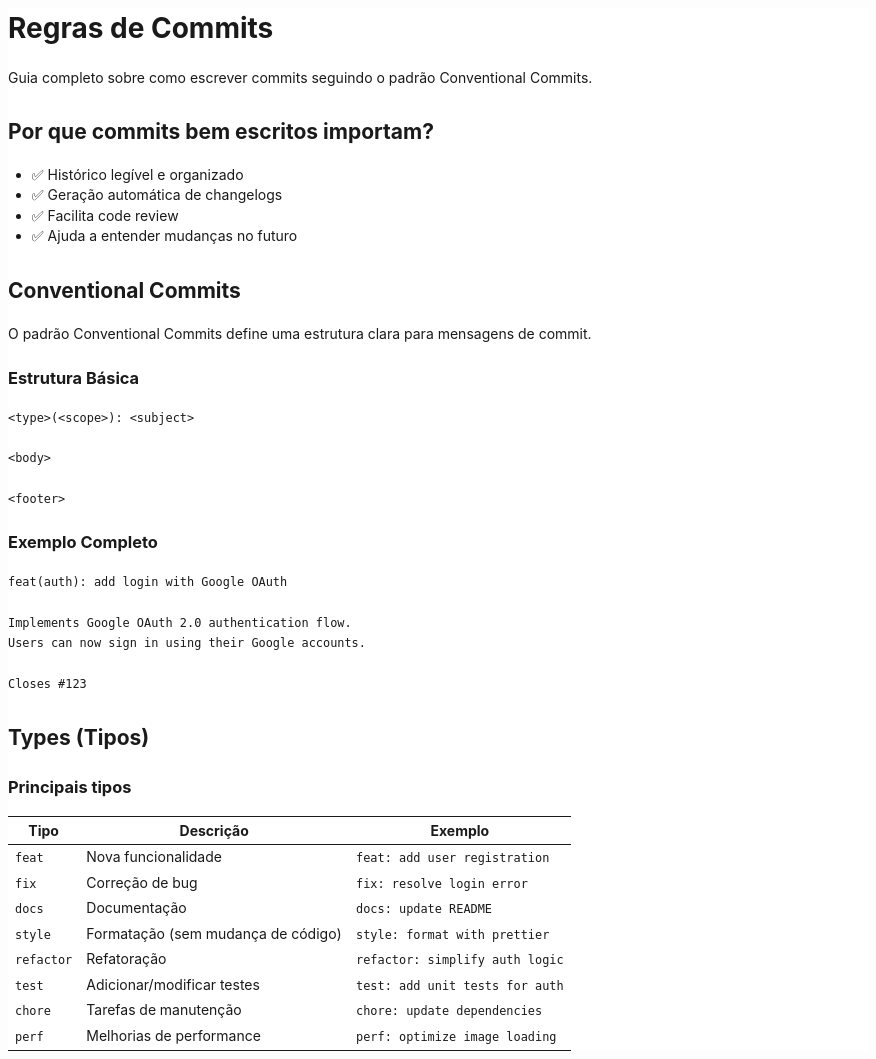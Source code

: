 # Regras de Commits

Guia completo sobre como escrever commits seguindo o padrão Conventional Commits.

## Por que commits bem escritos importam?

- ✅ Histórico legível e organizado
- ✅ Geração automática de changelogs
- ✅ Facilita code review
- ✅ Ajuda a entender mudanças no futuro

## Conventional Commits

O padrão Conventional Commits define uma estrutura clara para mensagens de commit.

### Estrutura Básica

```
<type>(<scope>): <subject>

<body>

<footer>
```

### Exemplo Completo

```
feat(auth): add login with Google OAuth

Implements Google OAuth 2.0 authentication flow.
Users can now sign in using their Google accounts.

Closes #123
```

## Types (Tipos)

### Principais tipos

| Tipo | Descrição | Exemplo |
|------|-----------|---------|
| `feat` | Nova funcionalidade | `feat: add user registration` |
| `fix` | Correção de bug | `fix: resolve login error` |
| `docs` | Documentação | `docs: update README` |
| `style` | Formatação (sem mudança de código) | `style: format with prettier` |
| `refactor` | Refatoração | `refactor: simplify auth logic` |
| `test` | Adicionar/modificar testes | `test: add unit tests for auth` |
| `chore` | Tarefas de manutenção | `chore: update dependencies` |
| `perf` | Melhorias de performance | `perf: optimize image loading` |
